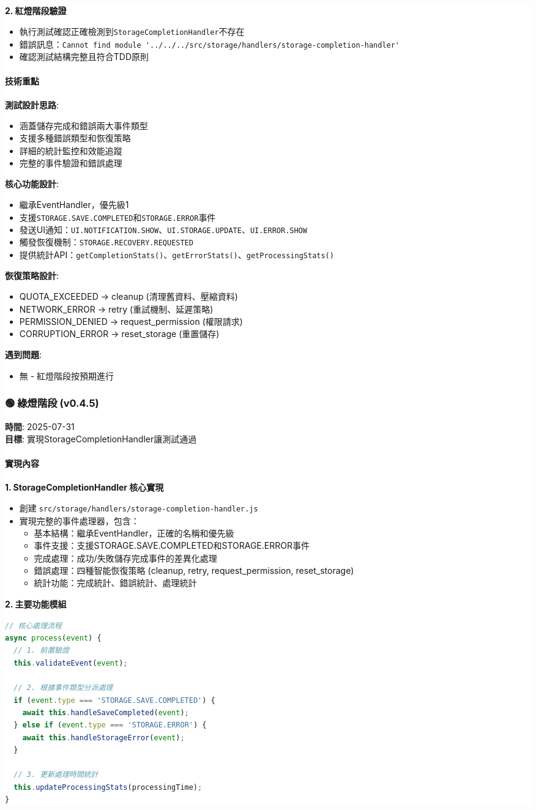 **2. 紅燈階段驗證**
- 執行測試確認正確檢測到`StorageCompletionHandler`不存在
- 錯誤訊息：`Cannot find module '../../../src/storage/handlers/storage-completion-handler'`
- 確認測試結構完整且符合TDD原則

#### 技術重點

**測試設計思路**:
- 涵蓋儲存完成和錯誤兩大事件類型
- 支援多種錯誤類型和恢復策略
- 詳細的統計監控和效能追蹤
- 完整的事件驗證和錯誤處理

**核心功能設計**:
- 繼承EventHandler，優先級1
- 支援`STORAGE.SAVE.COMPLETED`和`STORAGE.ERROR`事件
- 發送UI通知：`UI.NOTIFICATION.SHOW`、`UI.STORAGE.UPDATE`、`UI.ERROR.SHOW`
- 觸發恢復機制：`STORAGE.RECOVERY.REQUESTED`
- 提供統計API：`getCompletionStats()`、`getErrorStats()`、`getProcessingStats()`

**恢復策略設計**:
- QUOTA_EXCEEDED → cleanup (清理舊資料、壓縮資料)
- NETWORK_ERROR → retry (重試機制、延遲策略)
- PERMISSION_DENIED → request_permission (權限請求)
- CORRUPTION_ERROR → reset_storage (重置儲存)

**遇到問題**:
- 無 - 紅燈階段按預期進行

### 🟢 綠燈階段 (v0.4.5)

**時間**: 2025-07-31  
**目標**: 實現StorageCompletionHandler讓測試通過

#### 實現內容

**1. StorageCompletionHandler 核心實現**
- 創建 `src/storage/handlers/storage-completion-handler.js`
- 實現完整的事件處理器，包含：
  * 基本結構：繼承EventHandler，正確的名稱和優先級
  * 事件支援：支援STORAGE.SAVE.COMPLETED和STORAGE.ERROR事件
  * 完成處理：成功/失敗儲存完成事件的差異化處理
  * 錯誤處理：四種智能恢復策略 (cleanup, retry, request_permission, reset_storage)
  * 統計功能：完成統計、錯誤統計、處理統計

**2. 主要功能模組**
```javascript
// 核心處理流程
async process(event) {
  // 1. 前置驗證
  this.validateEvent(event);
  
  // 2. 根據事件類型分派處理
  if (event.type === 'STORAGE.SAVE.COMPLETED') {
    await this.handleSaveCompleted(event);
  } else if (event.type === 'STORAGE.ERROR') {
    await this.handleStorageError(event);
  }
  
  // 3. 更新處理時間統計
  this.updateProcessingStats(processingTime);
}
```
